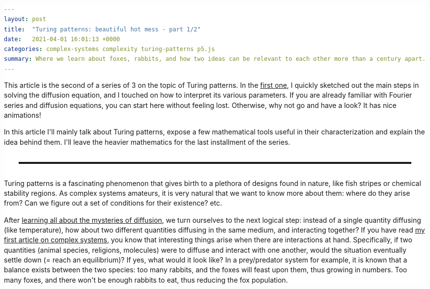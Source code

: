 ```yaml
---
layout: post
title:  "Turing patterns: beautiful hot mess - part 1/2"
date:   2021-04-01 16:01:13 +0000
categories: complex-systems complexity turing-patterns p5.js
summary: Where we learn about foxes, rabbits, and how two ideas can be relevant to each other more than a century apart.
---
```


<script>
function show_element(element_id) {
  var x = document.getElementById(element_id);
  if (x.style.display === "none") {
    x.style.display = "block";
  } else {
    x.style.display = "none";
  }
}
</script>


This article is the second of a series of 3 on the topic of Turing patterns. In the <a href="https://eartiges.github.io/numerical-physics/classical-physics/turing-patterns/p5.js/2021/04/01/Heat-equation.html" target="_blank">first one</a>, I quickly sketched out the main steps in solving the diffusion equation, and I touched on how to interpret its various parameters. If you are already familiar with Fourier series and diffusion equations, you can start here without feeling lost. Otherwise, why not go and have a look? It has nice animations!

In this article I'll mainly talk about Turing patterns, expose a few mathematical tools useful in their characterization and explain the idea behind them. I'll leave the heavier mathematics for the last installment of the series.

<hr style="border:0; border-top: dotted; margin:30px">

Turing patterns is a fascinating phenomenon that gives birth to a plethora of designs found in nature, like fish stripes or chemical stability regions. As complex systems amateurs, it is very natural that we want to know more about them: where do they arise from? Can we figure out a set of conditions for their existence? etc.

After <a href="https://eartiges.github.io/numerical-physics/classical-physics/turing-patterns/p5.js/2021/04/01/Heat-equation.html" target="_blank">learning all about the mysteries of diffusion</a>, we turn ourselves to the next logical step: instead of a single quantity diffusing (like temperature), how about two different quantities diffusing in the same medium, and interacting together? If you have read <a href="https://eartiges.github.io/complex-systems/complexity/p5.js/2021/03/21/collective-behavior-intro-complex-systems.html" target="_blank">my first article on complex systems</a>, you know that interesting things arise when there are interactions at hand. Specifically, if two quantities (animal species, religions, molecules) were to diffuse and interact with one another, would the situation eventually settle down (= reach an equilibrium)? If yes, what would it look like? In a prey/predator system for example, it is known that a balance exists between the two species: too many rabbits, and the foxes will feast upon them, thus growing in numbers. Too many foxes, and there won't be enough rabbits to eat, thus reducing the fox population.
